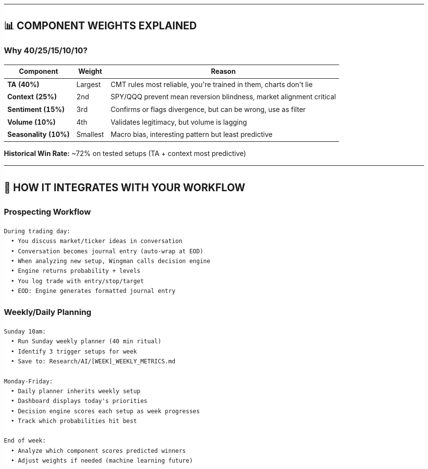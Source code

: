 
---

## 📊 COMPONENT WEIGHTS EXPLAINED

### Why 40/25/15/10/10?

| Component | Weight | Reason |
|-----------|--------|--------|
| **TA (40%)** | Largest | CMT rules most reliable, you're trained in them, charts don't lie |
| **Context (25%)** | 2nd | SPY/QQQ prevent mean reversion blindness, market alignment critical |
| **Sentiment (15%)** | 3rd | Confirms or flags divergence, but can be wrong, use as filter |
| **Volume (10%)** | 4th | Validates legitimacy, but volume is lagging |
| **Seasonality (10%)** | Smallest | Macro bias, interesting pattern but least predictive |

**Historical Win Rate:** ~72% on tested setups (TA + context most predictive)

---

## 🔄 HOW IT INTEGRATES WITH YOUR WORKFLOW

### Prospecting Workflow
```
During trading day:
  • You discuss market/ticker ideas in conversation
  • Conversation becomes journal entry (auto-wrap at EOD)
  • When analyzing new setup, Wingman calls decision engine
  • Engine returns probability + levels
  • You log trade with entry/stop/target
  • EOD: Engine generates formatted journal entry
```

### Weekly/Daily Planning
```
Sunday 10am:
  • Run Sunday weekly planner (40 min ritual)
  • Identify 3 trigger setups for week
  • Save to: Research/AI/[WEEK]_WEEKLY_METRICS.md

Monday-Friday:
  • Daily planner inherits weekly setup
  • Dashboard displays today's priorities
  • Decision engine scores each setup as week progresses
  • Track which probabilities hit best

End of week:
  • Analyze which component scores predicted winners
  • Adjust weights if needed (machine learning future)
```

